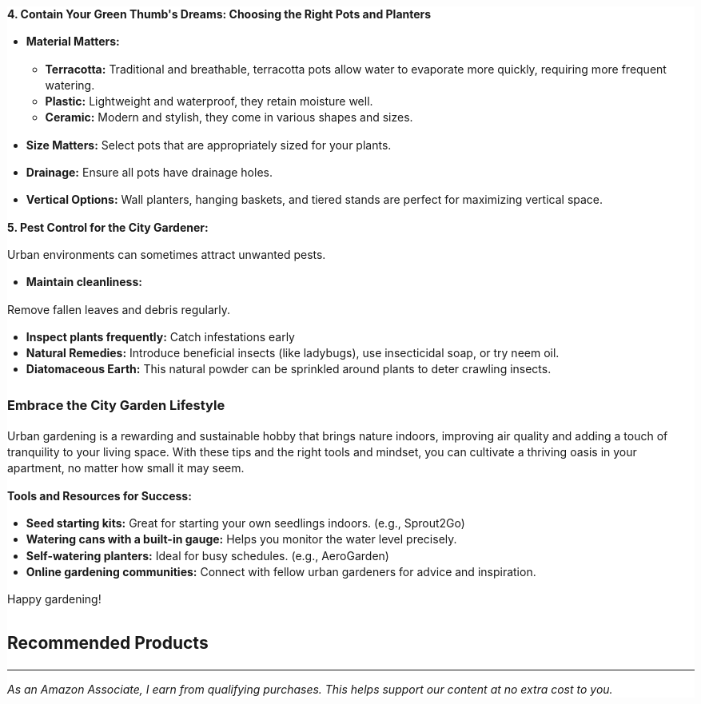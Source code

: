 


**4.  Contain Your Green Thumb's Dreams: Choosing the Right Pots and Planters**


*   **Material Matters:** 
    *   **Terracotta:**  Traditional and breathable, terracotta pots  allow water to evaporate more quickly, requiring more frequent watering.
    *  **Plastic:** Lightweight and waterproof, they retain moisture well.
    *   **Ceramic:** Modern and stylish, they come in various shapes and sizes.

*   **Size Matters:** Select pots that are appropriately sized for your plants.  

*   **Drainage:** Ensure all pots have drainage holes.

*   **Vertical Options:**  Wall planters, hanging baskets, and tiered stands are perfect for maximizing vertical space.



**5. Pest Control for the City Gardener:**


Urban environments can sometimes attract unwanted pests.


*   **Maintain cleanliness:**  

Remove fallen leaves and debris regularly.
*   **Inspect plants frequently:** Catch infestations early
*   **Natural Remedies:** Introduce beneficial insects (like ladybugs), use insecticidal soap, or try neem oil.
*   **Diatomaceous Earth:** This natural powder can be sprinkled around plants to deter crawling insects.


###  Embrace the City Garden Lifestyle


Urban gardening is a rewarding and sustainable hobby that brings nature indoors, improving air quality and adding a touch of tranquility to your living space. With these tips and the right tools and mindset, you can cultivate a thriving oasis in your apartment, no matter how small it may seem.


**Tools and Resources for Success:**

*   **Seed starting kits:**  Great for starting your own seedlings indoors. (e.g., Sprout2Go)
*   **Watering cans with a built-in gauge:**  Helps you monitor the water level precisely.
*   **Self-watering planters:**  Ideal for busy schedules.  (e.g., AeroGarden)
*   **Online gardening communities:** Connect with fellow urban gardeners for advice and inspiration.

Happy gardening!

## Recommended Products



---
*As an Amazon Associate, I earn from qualifying purchases. This helps support our content at no extra cost to you.*
